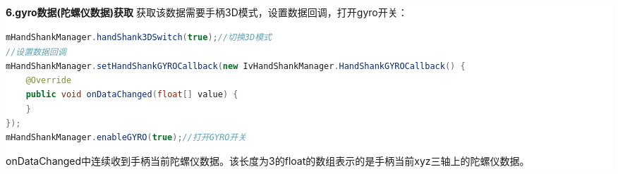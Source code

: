 **6.gyro数据(陀螺仪数据)获取**
获取该数据需要手柄3D模式，设置数据回调，打开gyro开关：
```java
mHandShankManager.handShank3DSwitch(true);//切换3D模式
//设置数据回调
mHandShankManager.setHandShankGYROCallback(new IvHandShankManager.HandShankGYROCallback() {
    @Override
    public void onDataChanged(float[] value) {
    }
});
mHandShankManager.enableGYRO(true);//打开GYRO开关
```
onDataChanged中连续收到手柄当前陀螺仪数据。该长度为3的float的数组表示的是手柄当前xyz三轴上的陀螺仪数据。
